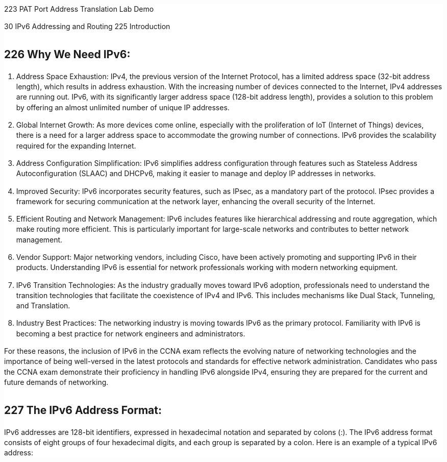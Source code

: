 223 PAT Port Address Translation Lab Demo





30 IPv6 Addressing and Routing
225 Introduction

226 Why We Need IPv6:
---------------------

  1. Address Space Exhaustion: IPv4, the previous version of the Internet Protocol, has a limited address space (32-bit address length), which results in address exhaustion. With the increasing number of devices connected to the Internet, IPv4 addresses are running out. IPv6, with its significantly larger address space (128-bit address length), provides a solution to this problem by offering an almost unlimited number of unique IP addresses.

  2. Global Internet Growth: As more devices come online, especially with the proliferation of IoT (Internet of Things) devices, there is a need for a larger address space to accommodate the growing number of connections. IPv6 provides the scalability required for the expanding Internet.

  3. Address Configuration Simplification: IPv6 simplifies address configuration through features such as Stateless Address Autoconfiguration (SLAAC) and DHCPv6, making it easier to manage and deploy IP addresses in networks.

  4. Improved Security: IPv6 incorporates security features, such as IPsec, as a mandatory part of the protocol. IPsec provides a framework for securing communication at the network layer, enhancing the overall security of the Internet.

  5. Efficient Routing and Network Management: IPv6 includes features like hierarchical addressing and route aggregation, which make routing more efficient. This is particularly important for large-scale networks and contributes to better network management.

  6. Vendor Support: Major networking vendors, including Cisco, have been actively promoting and supporting IPv6 in their products. Understanding IPv6 is essential for network professionals working with modern networking equipment.

  7. IPv6 Transition Technologies: As the industry gradually moves toward IPv6 adoption, professionals need to understand the transition technologies that facilitate the coexistence of IPv4 and IPv6. This includes mechanisms like Dual Stack, Tunneling, and Translation.

  8. Industry Best Practices: The networking industry is moving towards IPv6 as the primary protocol. Familiarity with IPv6 is becoming a best practice for network engineers and administrators.

  For these reasons, the inclusion of IPv6 in the CCNA exam reflects the evolving nature of networking technologies and the importance of being well-versed in the latest protocols and standards for effective network administration. Candidates who pass the CCNA exam demonstrate their proficiency in handling IPv6 alongside IPv4, ensuring they are prepared for the current and future demands of networking.



227 The IPv6 Address Format:
----------------------------

  IPv6 addresses are 128-bit identifiers, expressed in hexadecimal notation and separated by colons (:). The IPv6 address format consists of eight groups of four hexadecimal digits, and each group is separated by a colon. Here is an example of a typical IPv6 address:

